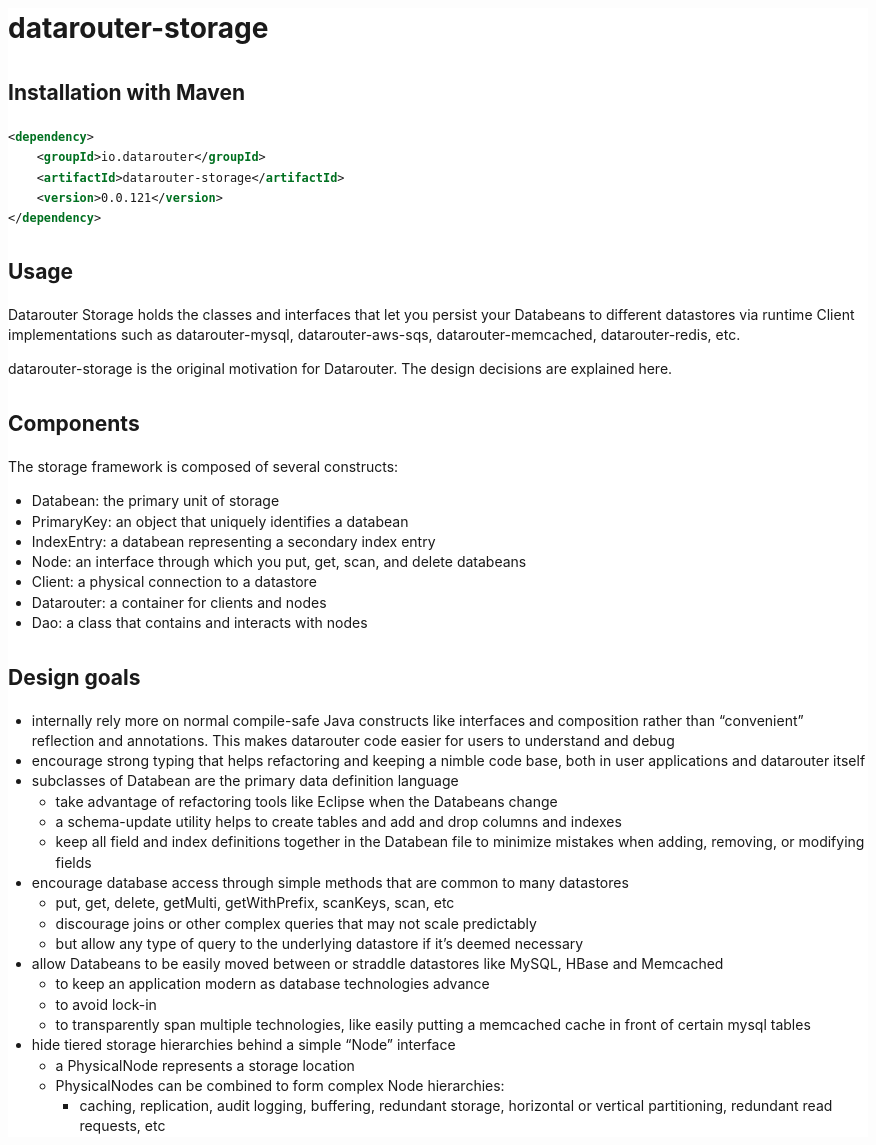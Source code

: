 # datarouter-storage

## Installation with Maven

```xml
<dependency>
	<groupId>io.datarouter</groupId>
	<artifactId>datarouter-storage</artifactId>
	<version>0.0.121</version>
</dependency>
```

## Usage

Datarouter Storage holds the classes and interfaces that let you persist your Databeans to different datastores via
 runtime Client implementations such as datarouter-mysql, datarouter-aws-sqs, datarouter-memcached,
 datarouter-redis, etc.
 
datarouter-storage is the original motivation for Datarouter.
The design decisions are explained here.

## Components

The storage framework is composed of several constructs:
- Databean: the primary unit of storage
- PrimaryKey: an object that uniquely identifies a databean
- IndexEntry: a databean representing a secondary index entry
- Node: an interface through which you put, get, scan, and delete databeans
- Client: a physical connection to a datastore
- Datarouter: a container for clients and nodes
- Dao: a class that contains and interacts with nodes

## Design goals

- internally rely more on normal compile-safe Java constructs like interfaces and composition rather than “convenient” 
reflection and annotations. This makes datarouter code easier for users to understand and debug
- encourage strong typing that helps refactoring and keeping a nimble code base, both in user applications and 
datarouter itself
- subclasses of Databean are the primary data definition language
  - take advantage of refactoring tools like Eclipse when the Databeans change
  - a schema-update utility helps to create tables and add and drop columns and indexes
  - keep all field and index definitions together in the Databean file to minimize mistakes when adding, removing, or 
  modifying fields
- encourage database access through simple methods that are common to many datastores
  - put, get, delete, getMulti, getWithPrefix, scanKeys, scan, etc
  - discourage joins or other complex queries that may not scale predictably
  - but allow any type of query to the underlying datastore if it’s deemed necessary
- allow Databeans to be easily moved between or straddle datastores like MySQL, HBase and Memcached
  - to keep an application modern as database technologies advance
  - to avoid lock-in
  - to transparently span multiple technologies, like easily putting a memcached cache in front of certain mysql tables
- hide tiered storage hierarchies behind a simple “Node” interface
  - a PhysicalNode represents a storage location
  - PhysicalNodes can be combined to form complex Node hierarchies: 
    - caching, replication, audit logging, buffering, redundant storage, horizontal or vertical partitioning, redundant 
    read requests, etc